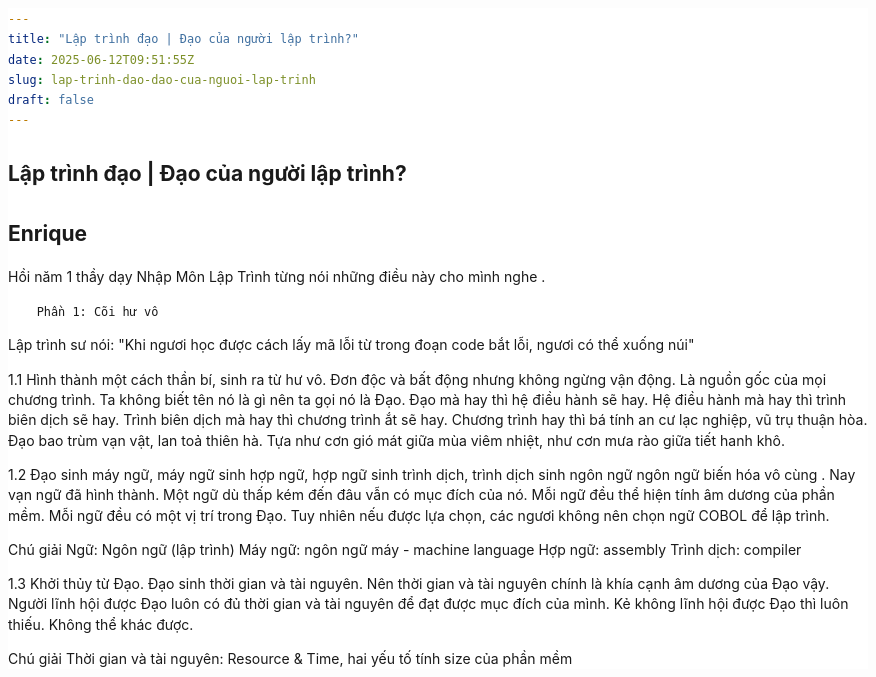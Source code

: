 ```yaml
---
title: "Lập trình đạo | Đạo của người lập trình?"
date: 2025-06-12T09:51:55Z
slug: lap-trinh-dao-dao-cua-nguoi-lap-trinh
draft: false
---
```


## Lập trình đạo | Đạo của người lập trình?

## Enrique

Hồi năm 1 thầy dạy Nhập Môn Lập Trình từng nói những điều này cho mình nghe .





	
		
		Phần 1: Cõi hư vô

Lập trình sư nói:
"Khi ngươi học được cách lấy mã lỗi từ trong đoạn code bắt lỗi, ngươi có thể xuống núi"

1.1
Hình thành một cách thần bí, sinh ra từ hư vô. Đơn độc và bất động nhưng không ngừng vận động. Là nguồn gốc của mọi chương trình. Ta không biết tên nó là gì nên ta gọi nó là Đạo.
Đạo mà hay thì hệ điều hành sẽ hay. Hệ điều hành mà hay thì trình biên dịch sẽ hay. Trình biên dịch mà hay thì chương trình ắt sẽ hay. Chương trình hay thì bá tính an cư lạc nghiệp, vũ trụ thuận hòa.
Đạo bao trùm vạn vật, lan toả thiên hà. Tựa như cơn gió mát giữa mùa viêm nhiệt, như cơn mưa rào giữa tiết hanh khô.

1.2
Đạo sinh máy ngữ, máy ngữ sinh hợp ngữ, hợp ngữ sinh trình dịch, trình dịch sinh ngôn ngữ ngôn ngữ biến hóa vô cùng .
Nay vạn ngữ đã hình thành. Một ngữ dù thấp kém đến đâu vẫn có mục đích của nó. Mỗi ngữ đều thể hiện tính âm dương của phần mềm. Mỗi ngữ đều có một vị trí trong Đạo.
Tuy nhiên nếu được lựa chọn, các ngươi không nên chọn ngữ COBOL để lập trình.

 Chú giải
Ngữ: Ngôn ngữ (lập trình)
Máy ngữ: ngôn ngữ máy - machine language
Hợp ngữ: assembly
Trình dịch: compiler

1.3
Khởi thủy từ Đạo. Đạo sinh thời gian và tài nguyên. Nên thời gian và tài nguyên chính là khía cạnh âm dương của Đạo vậy. 
Người lĩnh hội được Đạo luôn có đủ thời gian và tài nguyên để đạt được mục đích của mình. Kẻ không lĩnh hội được Đạo thì luôn thiếu. Không thể khác được.

 Chú giải
Thời gian và tài nguyên: Resource & Time, hai yếu tố tính size của phần mềm
